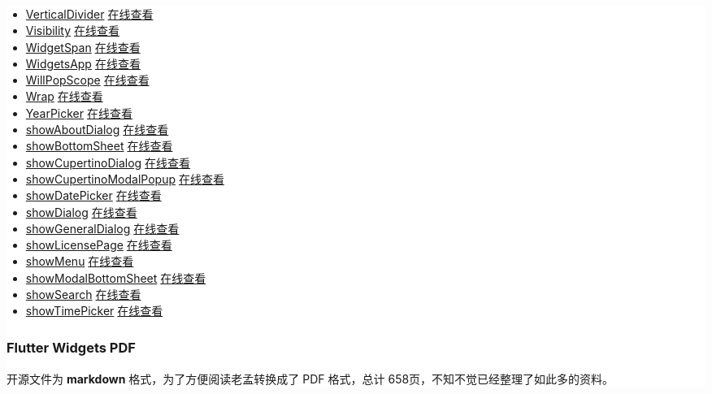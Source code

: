  - [VerticalDivider](md/widgets/md/Divider.md) [在线查看](http:laomengit.com/flutter/widgets/Divider.html#VerticalDivider)
 - [Visibility](md/widgets/md/Visibility.md) [在线查看](http:laomengit.com/flutter/widgets/Visibility.html)
 - [WidgetSpan](md/widgets/md/WidgetSpan.md) [在线查看](http:laomengit.com/flutter/widgets/WidgetSpan.html)
 - [WidgetsApp](md/widgets/md/WidgetsApp.md) [在线查看](http:laomengit.com/flutter/widgets/WidgetsApp.html)
 - [WillPopScope](md/widgets/md/WillPopScope.md) [在线查看](http:laomengit.com/flutter/widgets/WillPopScope.html)
 - [Wrap](md/widgets/md/Wrap.md) [在线查看](http:laomengit.com/flutter/widgets/Wrap.html)
 - [YearPicker](md/widgets/md/DatePicker.md) [在线查看](http:laomengit.com/flutter/widgets/DatePicker.html#YearPicker)
 - [showAboutDialog](md/widgets/md/showDialog.md) [在线查看](http:laomengit.com/flutter/widgets/showDialog.html#showAboutDialog)
 - [showBottomSheet](md/widgets/md/showDialog.md) [在线查看](http:laomengit.com/flutter/widgets/showDialog.html#showBottomSheet)
 - [showCupertinoDialog](md/widgets/md/showDialog.md) [在线查看](http:laomengit.com/flutter/widgets/showDialog.html#showCupertinoDialog)
 - [showCupertinoModalPopup](md/widgets/md/showDialog.md) [在线查看](http:laomengit.com/flutter/widgets/showDialog.html#showCupertinoModalPopup)
 - [showDatePicker](md/widgets/md/DatePicker.md) [在线查看](http:laomengit.com/flutter/widgets/DatePicker.html#showDatePicker)
 - [showDialog](md/widgets/md/showDialog.md) [在线查看](http:laomengit.com/flutter/widgets/showDialog.html)
 - [showGeneralDialog](md/widgets/md/showDialog.md) [在线查看](http:laomengit.com/flutter/widgets/showDialog.html#showGeneralDialog)
 - [showLicensePage](md/widgets/md/showDialog.md) [在线查看](http:laomengit.com/flutter/widgets/showDialog.html#showLicensePage)
 - [showMenu](md/widgets/md/Menu.md) [在线查看](http:laomengit.com/flutter/widgets/Menu.html#showMenu)
 - [showModalBottomSheet](md/widgets/md/showDialog.md) [在线查看](http:laomengit.com/flutter/widgets/showDialog.html#showModalBottomSheet)
 - [showSearch](md/widgets/md/showDialog.md) [在线查看](http:laomengit.com/flutter/widgets/showDialog.html#showSearch)
 - [showTimePicker](md/widgets/md/DatePicker.md) [在线查看](http:laomengit.com/flutter/widgets/DatePicker.html#showTimePicker)



### Flutter Widgets PDF

开源文件为 **markdown** 格式，为了方便阅读老孟转换成了 PDF 格式，总计 658页，不知不觉已经整理了如此多的资料。
